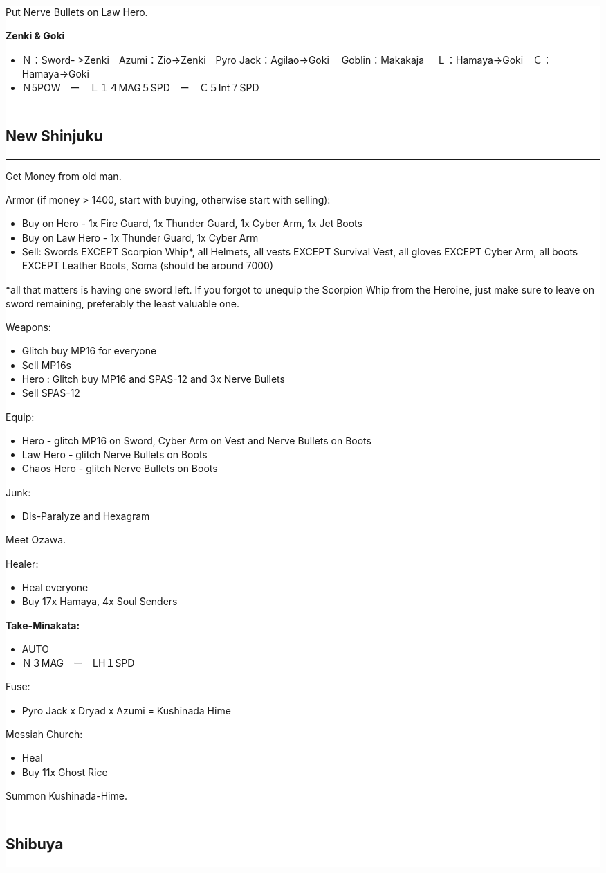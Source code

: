 Put Nerve Bullets on Law Hero.

**Zenki & Goki**
- Ｎ：Sword- >Zenki　Azumi：Zio→Zenki　Pyro Jack：Agilao→Goki
　Goblin：Makakaja 　Ｌ：Hamaya→Goki　Ｃ：Hamaya→Goki
- Ｎ5POW　ー　Ｌ１４MAG５SPD　ー　Ｃ５Int７SPD

---
## New Shinjuku
---

Get Money from old man.

Armor (if money > 1400, start with buying, otherwise start with selling):
- Buy on Hero - 1x Fire Guard, 1x Thunder Guard, 1x Cyber Arm, 1x Jet Boots
- Buy on Law Hero - 1x Thunder Guard, 1x Cyber Arm
- Sell: Swords EXCEPT Scorpion Whip*, all Helmets, all vests EXCEPT Survival Vest, all gloves EXCEPT Cyber Arm, all boots EXCEPT Leather Boots, Soma (should be around 7000)

*all that matters is having one sword left. If you forgot to unequip the Scorpion Whip from the Heroine, just make sure to leave on sword remaining, preferably the least valuable one.

Weapons: 
-  Glitch buy MP16 for everyone
-  Sell MP16s
-  Hero : Glitch buy MP16 and SPAS-12 and 3x Nerve Bullets
-  Sell SPAS-12

Equip:
- Hero - glitch MP16 on Sword, Cyber Arm on Vest and Nerve Bullets on Boots
- Law Hero - glitch Nerve Bullets on Boots
- Chaos Hero - glitch Nerve Bullets on Boots

Junk: 
- Dis-Paralyze and Hexagram

Meet Ozawa.

Healer: 
- Heal everyone 
- Buy 17x Hamaya, 4x Soul Senders

**Take-Minakata:**
-  AUTO
- Ｎ３MAG　ー　LH１SPD

Fuse:
-  Pyro Jack x Dryad x Azumi = Kushinada Hime

Messiah Church: 
- Heal
- Buy 11x Ghost Rice

Summon Kushinada-Hime.

---
## Shibuya
---
